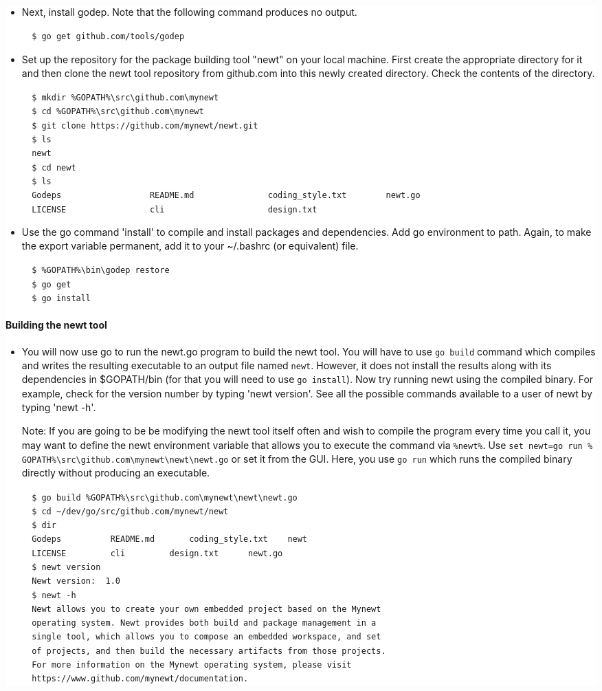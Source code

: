 * Next, install godep. Note that the following command produces no output.

        $ go get github.com/tools/godep 

* Set up the repository for the package building tool "newt" on your local machine. First create the appropriate directory for it and then clone the newt tool repository from github.com into this newly created directory. Check the contents of the directory.

        $ mkdir %GOPATH%\src\github.com\mynewt
        $ cd %GOPATH%\src\github.com\mynewt
        $ git clone https://github.com/mynewt/newt.git
        $ ls
        newt
        $ cd newt
        $ ls
        Godeps                  README.md               coding_style.txt        newt.go
        LICENSE                 cli                     design.txt

* Use the go command 'install' to compile and install packages and dependencies. Add go environment to path. Again, to make the export variable permanent, add it to your ~/.bashrc (or equivalent) file.

        $ %GOPATH%\bin\godep restore 
        $ go get 
        $ go install 

#### Building the newt tool

* You will now use go to run the newt.go program to build the newt tool. You will have to use `go build` command which compiles and writes the resulting executable to an output file named `newt`. However, it does not install the results along with its dependencies in $GOPATH/bin (for that you will need to use `go install`). Now try running newt using the compiled binary. For example, check for the version number by typing 'newt version'. See all the possible commands available to a user of newt by typing 'newt -h'.

    Note: If you are going to be be modifying the newt tool itself often and wish to compile the program every time you call it, you may want to define the newt environment variable that allows you to execute the command via `%newt%`. Use `set newt=go run %GOPATH%\src\github.com\mynewt\newt\newt.go` or set it from the GUI. Here, you use `go run` which runs the compiled binary directly without producing an executable.

        $ go build %GOPATH%\src\github.com\mynewt\newt\newt.go
        $ cd ~/dev/go/src/github.com/mynewt/newt
        $ dir
        Godeps			README.md		coding_style.txt	newt
        LICENSE			cli			design.txt		newt.go
        $ newt version
        Newt version:  1.0
        $ newt -h
        Newt allows you to create your own embedded project based on the Mynewt
        operating system. Newt provides both build and package management in a
        single tool, which allows you to compose an embedded workspace, and set
        of projects, and then build the necessary artifacts from those projects.
        For more information on the Mynewt operating system, please visit
        https://www.github.com/mynewt/documentation.
